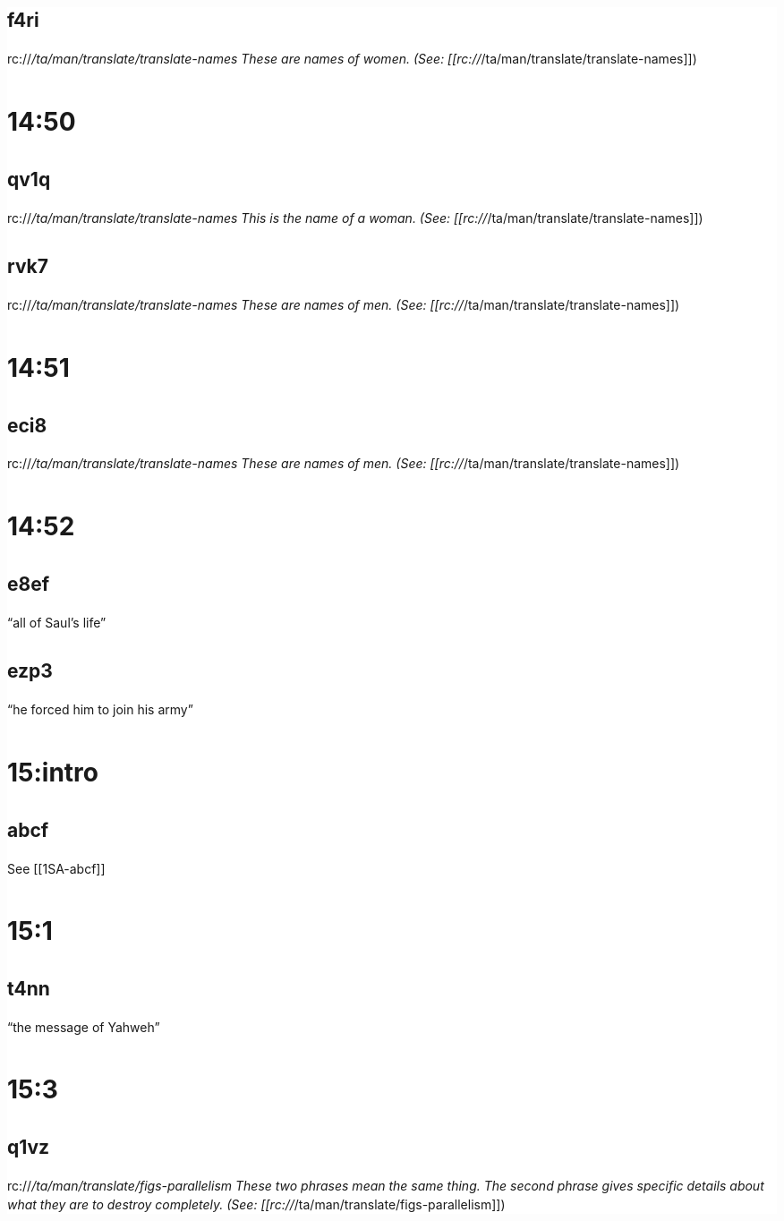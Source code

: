 ## f4ri
rc://*/ta/man/translate/translate-names
These are names of women. (See: [[rc://*/ta/man/translate/translate-names]])

# 14:50
## qv1q
rc://*/ta/man/translate/translate-names
This is the name of a woman. (See: [[rc://*/ta/man/translate/translate-names]])

## rvk7
rc://*/ta/man/translate/translate-names
These are names of men. (See: [[rc://*/ta/man/translate/translate-names]])

# 14:51
## eci8
rc://*/ta/man/translate/translate-names
These are names of men. (See: [[rc://*/ta/man/translate/translate-names]])

# 14:52
## e8ef
“all of Saul’s life”

## ezp3
“he forced him to join his army”

# 15:intro
## abcf
See [[1SA-abcf]]
# 15:1
## t4nn
“the message of Yahweh”

# 15:3
## q1vz
rc://*/ta/man/translate/figs-parallelism
These two phrases mean the same thing. The second phrase gives specific details about what they are to destroy completely. (See: [[rc://*/ta/man/translate/figs-parallelism]])
